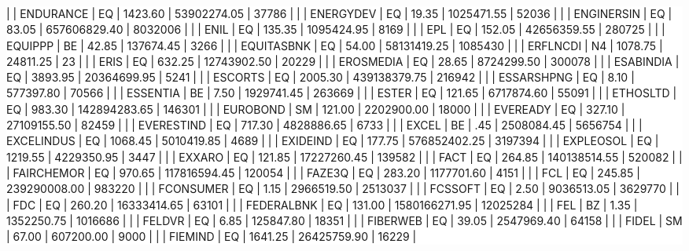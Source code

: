 |  | ENDURANCE | EQ | 1423.60 | 53902274.05 | 37786 |
|  | ENERGYDEV | EQ | 19.35 | 1025471.55 | 52036 |
|  | ENGINERSIN | EQ | 83.05 | 657606829.40 | 8032006 |
|  | ENIL | EQ | 135.35 | 1095424.95 | 8169 |
|  | EPL | EQ | 152.05 | 42656359.55 | 280725 |
|  | EQUIPPP | BE | 42.85 | 137674.45 | 3266 |
|  | EQUITASBNK | EQ | 54.00 | 58131419.25 | 1085430 |
|  | ERFLNCDI | N4 | 1078.75 | 24811.25 | 23 |
|  | ERIS | EQ | 632.25 | 12743902.50 | 20229 |
|  | EROSMEDIA | EQ | 28.65 | 8724299.50 | 300078 |
|  | ESABINDIA | EQ | 3893.95 | 20364699.95 | 5241 |
|  | ESCORTS | EQ | 2005.30 | 439138379.75 | 216942 |
|  | ESSARSHPNG | EQ | 8.10 | 577397.80 | 70566 |
|  | ESSENTIA | BE | 7.50 | 1929741.45 | 263669 |
|  | ESTER | EQ | 121.65 | 6717874.60 | 55091 |
|  | ETHOSLTD | EQ | 983.30 | 142894283.65 | 146301 |
|  | EUROBOND | SM | 121.00 | 2202900.00 | 18000 |
|  | EVEREADY | EQ | 327.10 | 27109155.50 | 82459 |
|  | EVERESTIND | EQ | 717.30 | 4828886.65 | 6733 |
|  | EXCEL | BE | .45 | 2508084.45 | 5656754 |
|  | EXCELINDUS | EQ | 1068.45 | 5010419.85 | 4689 |
|  | EXIDEIND | EQ | 177.75 | 576852402.25 | 3197394 |
|  | EXPLEOSOL | EQ | 1219.55 | 4229350.95 | 3447 |
|  | EXXARO | EQ | 121.85 | 17227260.45 | 139582 |
|  | FACT | EQ | 264.85 | 140138514.55 | 520082 |
|  | FAIRCHEMOR | EQ | 970.65 | 117816594.45 | 120054 |
|  | FAZE3Q | EQ | 283.20 | 1177701.60 | 4151 |
|  | FCL | EQ | 245.85 | 239290008.00 | 983220 |
|  | FCONSUMER | EQ | 1.15 | 2966519.50 | 2513037 |
|  | FCSSOFT | EQ | 2.50 | 9036513.05 | 3629770 |
|  | FDC | EQ | 260.20 | 16333414.65 | 63101 |
|  | FEDERALBNK | EQ | 131.00 | 1580166271.95 | 12025284 |
|  | FEL | BZ | 1.35 | 1352250.75 | 1016686 |
|  | FELDVR | EQ | 6.85 | 125847.80 | 18351 |
|  | FIBERWEB | EQ | 39.05 | 2547969.40 | 64158 |
|  | FIDEL | SM | 67.00 | 607200.00 | 9000 |
|  | FIEMIND | EQ | 1641.25 | 26425759.90 | 16229 |